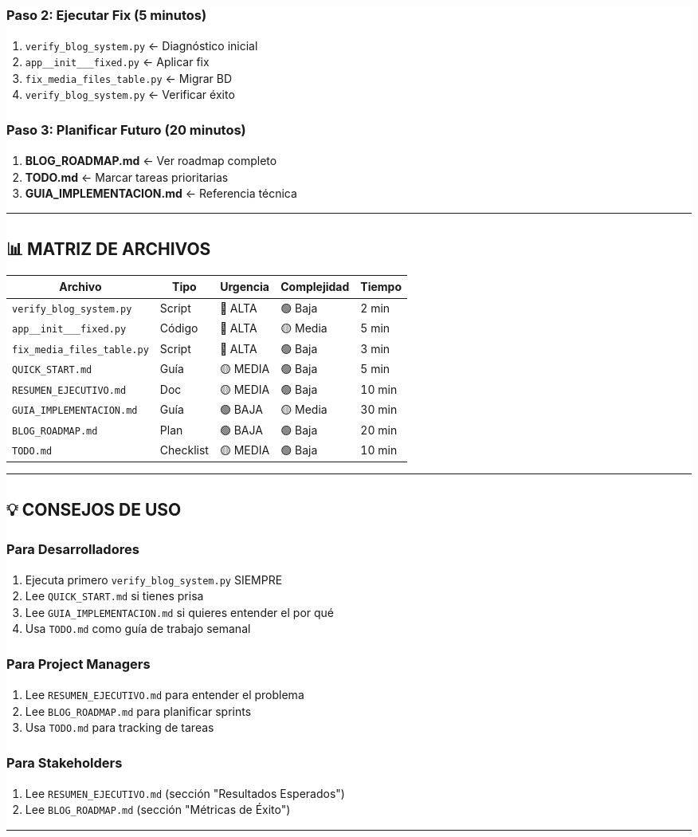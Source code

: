 ### Paso 2: Ejecutar Fix (5 minutos)
1. `verify_blog_system.py` ← Diagnóstico inicial
2. `app__init___fixed.py` ← Aplicar fix
3. `fix_media_files_table.py` ← Migrar BD
4. `verify_blog_system.py` ← Verificar éxito

### Paso 3: Planificar Futuro (20 minutos)
1. **BLOG_ROADMAP.md** ← Ver roadmap completo
2. **TODO.md** ← Marcar tareas prioritarias
3. **GUIA_IMPLEMENTACION.md** ← Referencia técnica

---

## 📊 MATRIZ DE ARCHIVOS

| Archivo | Tipo | Urgencia | Complejidad | Tiempo |
|---------|------|----------|-------------|--------|
| `verify_blog_system.py` | Script | 🔴 ALTA | 🟢 Baja | 2 min |
| `app__init___fixed.py` | Código | 🔴 ALTA | 🟡 Media | 5 min |
| `fix_media_files_table.py` | Script | 🔴 ALTA | 🟢 Baja | 3 min |
| `QUICK_START.md` | Guía | 🟡 MEDIA | 🟢 Baja | 5 min |
| `RESUMEN_EJECUTIVO.md` | Doc | 🟡 MEDIA | 🟢 Baja | 10 min |
| `GUIA_IMPLEMENTACION.md` | Guía | 🟢 BAJA | 🟡 Media | 30 min |
| `BLOG_ROADMAP.md` | Plan | 🟢 BAJA | 🟢 Baja | 20 min |
| `TODO.md` | Checklist | 🟡 MEDIA | 🟢 Baja | 10 min |

---

## 💡 CONSEJOS DE USO

### Para Desarrolladores
1. Ejecuta primero `verify_blog_system.py` SIEMPRE
2. Lee `QUICK_START.md` si tienes prisa
3. Lee `GUIA_IMPLEMENTACION.md` si quieres entender el por qué
4. Usa `TODO.md` como guía de trabajo semanal

### Para Project Managers
1. Lee `RESUMEN_EJECUTIVO.md` para entender el problema
2. Lee `BLOG_ROADMAP.md` para planificar sprints
3. Usa `TODO.md` para tracking de tareas

### Para Stakeholders
1. Lee `RESUMEN_EJECUTIVO.md` (sección "Resultados Esperados")
2. Lee `BLOG_ROADMAP.md` (sección "Métricas de Éxito")

---